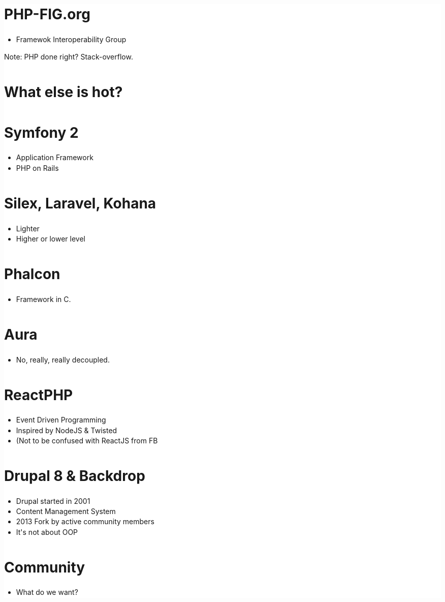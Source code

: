 
##
# PHP-FIG.org
- Framewok Interoperability Group


Note: PHP done right? Stack-overflow.

#
# What else is hot?

##
# Symfony 2
- Application Framework
- PHP on Rails

##
# Silex, Laravel, Kohana
- Lighter
- Higher or lower level

##
# Phalcon
* Framework in C.

##
# Aura
* No, really, really decoupled.

##
# ReactPHP
* Event Driven Programming
* Inspired by NodeJS & Twisted
* (Not to be confused with ReactJS from FB

##
# Drupal 8 & Backdrop
 * Drupal started in 2001
 * Content Management System
 * 2013 Fork by active community members
 * It's not about OOP

#
# Community
 * What do we want?
